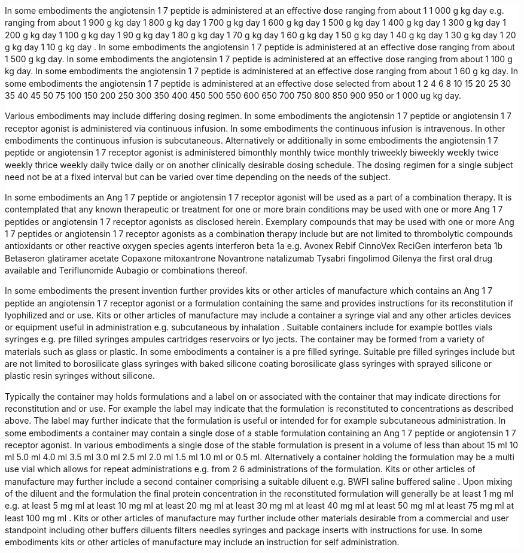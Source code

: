 In some embodiments the angiotensin 1 7 peptide is administered at an effective dose ranging from about 1 1 000 g kg day e.g. ranging from about 1 900 g kg day 1 800 g kg day 1 700 g kg day 1 600 g kg day 1 500 g kg day 1 400 g kg day 1 300 g kg day 1 200 g kg day 1 100 g kg day 1 90 g kg day 1 80 g kg day 1 70 g kg day 1 60 g kg day 1 50 g kg day 1 40 g kg day 1 30 g kg day 1 20 g kg day 1 10 g kg day . In some embodiments the angiotensin 1 7 peptide is administered at an effective dose ranging from about 1 500 g kg day. In some embodiments the angiotensin 1 7 peptide is administered at an effective dose ranging from about 1 100 g kg day. In some embodiments the angiotensin 1 7 peptide is administered at an effective dose ranging from about 1 60 g kg day. In some embodiments the angiotensin 1 7 peptide is administered at an effective dose selected from about 1 2 4 6 8 10 15 20 25 30 35 40 45 50 75 100 150 200 250 300 350 400 450 500 550 600 650 700 750 800 850 900 950 or 1 000 ug kg day.

Various embodiments may include differing dosing regimen. In some embodiments the angiotensin 1 7 peptide or angiotensin 1 7 receptor agonist is administered via continuous infusion. In some embodiments the continuous infusion is intravenous. In other embodiments the continuous infusion is subcutaneous. Alternatively or additionally in some embodiments the angiotensin 1 7 peptide or angiotensin 1 7 receptor agonist is administered bimonthly monthly twice monthly triweekly biweekly weekly twice weekly thrice weekly daily twice daily or on another clinically desirable dosing schedule. The dosing regimen for a single subject need not be at a fixed interval but can be varied over time depending on the needs of the subject.

In some embodiments an Ang 1 7 peptide or angiotensin 1 7 receptor agonist will be used as a part of a combination therapy. It is contemplated that any known therapeutic or treatment for one or more brain conditions may be used with one or more Ang 1 7 peptides or angiotensin 1 7 receptor agonists as disclosed herein. Exemplary compounds that may be used with one or more Ang 1 7 peptides or angiotensin 1 7 receptor agonists as a combination therapy include but are not limited to thrombolytic compounds antioxidants or other reactive oxygen species agents interferon beta 1a e.g. Avonex Rebif CinnoVex ReciGen interferon beta 1b Betaseron glatiramer acetate Copaxone mitoxantrone Novantrone natalizumab Tysabri fingolimod Gilenya the first oral drug available and Teriflunomide Aubagio or combinations thereof.

In some embodiments the present invention further provides kits or other articles of manufacture which contains an Ang 1 7 peptide an angiotensin 1 7 receptor agonist or a formulation containing the same and provides instructions for its reconstitution if lyophilized and or use. Kits or other articles of manufacture may include a container a syringe vial and any other articles devices or equipment useful in administration e.g. subcutaneous by inhalation . Suitable containers include for example bottles vials syringes e.g. pre filled syringes ampules cartridges reservoirs or lyo jects. The container may be formed from a variety of materials such as glass or plastic. In some embodiments a container is a pre filled syringe. Suitable pre filled syringes include but are not limited to borosilicate glass syringes with baked silicone coating borosilicate glass syringes with sprayed silicone or plastic resin syringes without silicone.

Typically the container may holds formulations and a label on or associated with the container that may indicate directions for reconstitution and or use. For example the label may indicate that the formulation is reconstituted to concentrations as described above. The label may further indicate that the formulation is useful or intended for for example subcutaneous administration. In some embodiments a container may contain a single dose of a stable formulation containing an Ang 1 7 peptide or angiotensin 1 7 receptor agonist. In various embodiments a single dose of the stable formulation is present in a volume of less than about 15 ml 10 ml 5.0 ml 4.0 ml 3.5 ml 3.0 ml 2.5 ml 2.0 ml 1.5 ml 1.0 ml or 0.5 ml. Alternatively a container holding the formulation may be a multi use vial which allows for repeat administrations e.g. from 2 6 administrations of the formulation. Kits or other articles of manufacture may further include a second container comprising a suitable diluent e.g. BWFI saline buffered saline . Upon mixing of the diluent and the formulation the final protein concentration in the reconstituted formulation will generally be at least 1 mg ml e.g. at least 5 mg ml at least 10 mg ml at least 20 mg ml at least 30 mg ml at least 40 mg ml at least 50 mg ml at least 75 mg ml at least 100 mg ml . Kits or other articles of manufacture may further include other materials desirable from a commercial and user standpoint including other buffers diluents filters needles syringes and package inserts with instructions for use. In some embodiments kits or other articles of manufacture may include an instruction for self administration.
